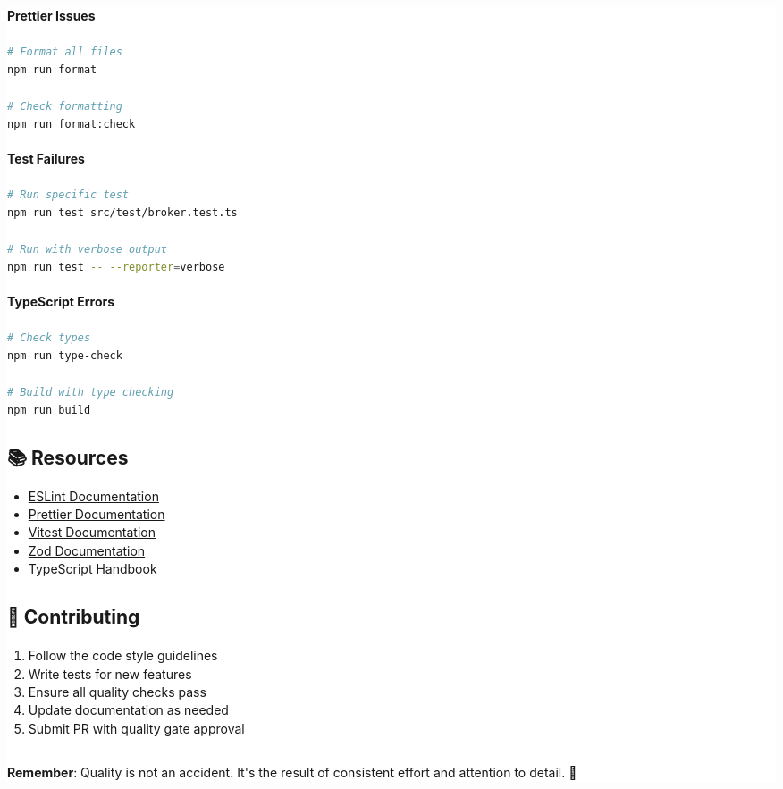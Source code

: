 #### **Prettier Issues**
```bash
# Format all files
npm run format

# Check formatting
npm run format:check
```

#### **Test Failures**
```bash
# Run specific test
npm run test src/test/broker.test.ts

# Run with verbose output
npm run test -- --reporter=verbose
```

#### **TypeScript Errors**
```bash
# Check types
npm run type-check

# Build with type checking
npm run build
```

## 📚 Resources

- [ESLint Documentation](https://eslint.org/)
- [Prettier Documentation](https://prettier.io/)
- [Vitest Documentation](https://vitest.dev/)
- [Zod Documentation](https://zod.dev/)
- [TypeScript Handbook](https://www.typescriptlang.org/docs/)

## 🤝 Contributing

1. Follow the code style guidelines
2. Write tests for new features
3. Ensure all quality checks pass
4. Update documentation as needed
5. Submit PR with quality gate approval

---

**Remember**: Quality is not an accident. It's the result of consistent effort and attention to detail. 🎯
